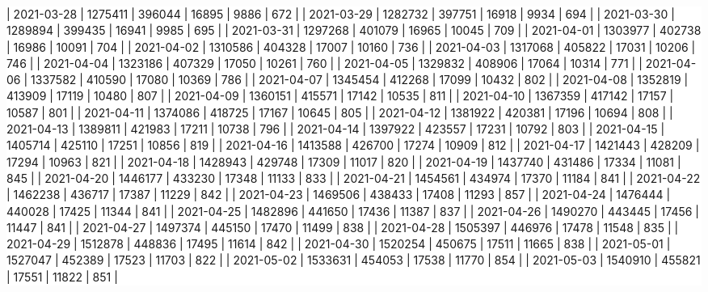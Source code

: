 | 2021-03-28 | 1275411 | 396044 | 16895 | 9886 | 672 |
| 2021-03-29 | 1282732 | 397751 | 16918 | 9934 | 694 |
| 2021-03-30 | 1289894 | 399435 | 16941 | 9985 | 695 |
| 2021-03-31 | 1297268 | 401079 | 16965 | 10045 | 709 |
| 2021-04-01 | 1303977 | 402738 | 16986 | 10091 | 704 |
| 2021-04-02 | 1310586 | 404328 | 17007 | 10160 | 736 |
| 2021-04-03 | 1317068 | 405822 | 17031 | 10206 | 746 |
| 2021-04-04 | 1323186 | 407329 | 17050 | 10261 | 760 |
| 2021-04-05 | 1329832 | 408906 | 17064 | 10314 | 771 |
| 2021-04-06 | 1337582 | 410590 | 17080 | 10369 | 786 |
| 2021-04-07 | 1345454 | 412268 | 17099 | 10432 | 802 |
| 2021-04-08 | 1352819 | 413909 | 17119 | 10480 | 807 |
| 2021-04-09 | 1360151 | 415571 | 17142 | 10535 | 811 |
| 2021-04-10 | 1367359 | 417142 | 17157 | 10587 | 801 |
| 2021-04-11 | 1374086 | 418725 | 17167 | 10645 | 805 |
| 2021-04-12 | 1381922 | 420381 | 17196 | 10694 | 808 |
| 2021-04-13 | 1389811 | 421983 | 17211 | 10738 | 796 |
| 2021-04-14 | 1397922 | 423557 | 17231 | 10792 | 803 |
| 2021-04-15 | 1405714 | 425110 | 17251 | 10856 | 819 |
| 2021-04-16 | 1413588 | 426700 | 17274 | 10909 | 812 |
| 2021-04-17 | 1421443 | 428209 | 17294 | 10963 | 821 |
| 2021-04-18 | 1428943 | 429748 | 17309 | 11017 | 820 |
| 2021-04-19 | 1437740 | 431486 | 17334 | 11081 | 845 |
| 2021-04-20 | 1446177 | 433230 | 17348 | 11133 | 833 |
| 2021-04-21 | 1454561 | 434974 | 17370 | 11184 | 841 |
| 2021-04-22 | 1462238 | 436717 | 17387 | 11229 | 842 |
| 2021-04-23 | 1469506 | 438433 | 17408 | 11293 | 857 |
| 2021-04-24 | 1476444 | 440028 | 17425 | 11344 | 841 |
| 2021-04-25 | 1482896 | 441650 | 17436 | 11387 | 837 |
| 2021-04-26 | 1490270 | 443445 | 17456 | 11447 | 841 |
| 2021-04-27 | 1497374 | 445150 | 17470 | 11499 | 838 |
| 2021-04-28 | 1505397 | 446976 | 17478 | 11548 | 835 |
| 2021-04-29 | 1512878 | 448836 | 17495 | 11614 | 842 |
| 2021-04-30 | 1520254 | 450675 | 17511 | 11665 | 838 |
| 2021-05-01 | 1527047 | 452389 | 17523 | 11703 | 822 |
| 2021-05-02 | 1533631 | 454053 | 17538 | 11770 | 854 |
| 2021-05-03 | 1540910 | 455821 | 17551 | 11822 | 851 |